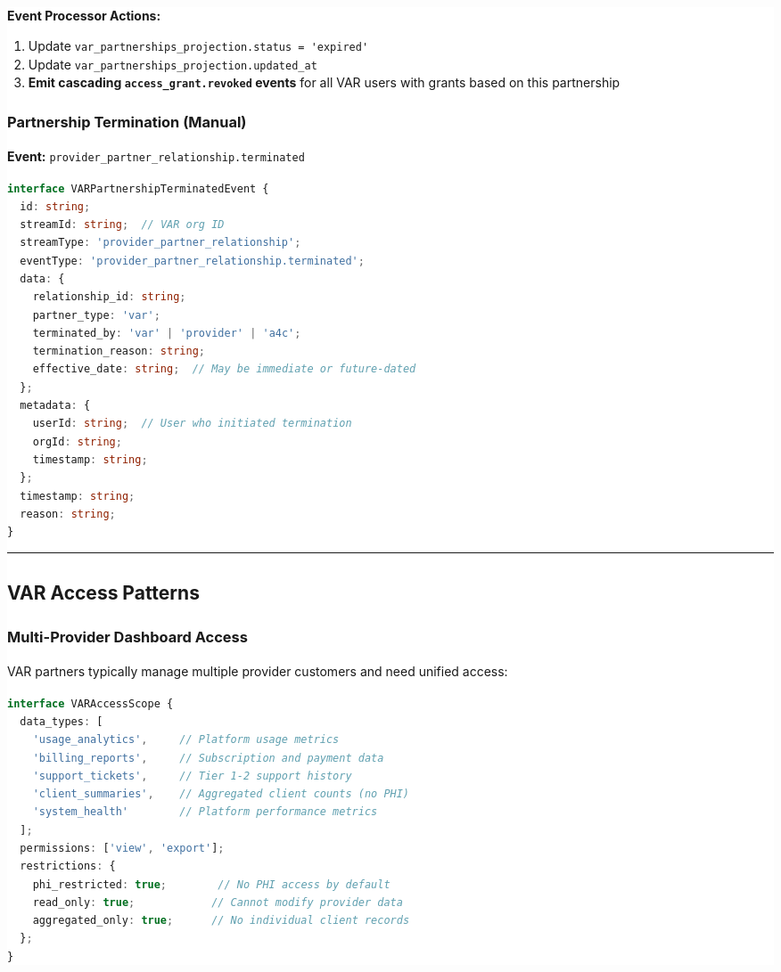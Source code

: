 **Event Processor Actions:**
1. Update `var_partnerships_projection.status = 'expired'`
2. Update `var_partnerships_projection.updated_at`
3. **Emit cascading `access_grant.revoked` events** for all VAR users with grants based on this partnership

### Partnership Termination (Manual)

**Event:** `provider_partner_relationship.terminated`

```typescript
interface VARPartnershipTerminatedEvent {
  id: string;
  streamId: string;  // VAR org ID
  streamType: 'provider_partner_relationship';
  eventType: 'provider_partner_relationship.terminated';
  data: {
    relationship_id: string;
    partner_type: 'var';
    terminated_by: 'var' | 'provider' | 'a4c';
    termination_reason: string;
    effective_date: string;  // May be immediate or future-dated
  };
  metadata: {
    userId: string;  // User who initiated termination
    orgId: string;
    timestamp: string;
  };
  timestamp: string;
  reason: string;
}
```

---

## VAR Access Patterns

### Multi-Provider Dashboard Access

VAR partners typically manage multiple provider customers and need unified access:

```typescript
interface VARAccessScope {
  data_types: [
    'usage_analytics',     // Platform usage metrics
    'billing_reports',     // Subscription and payment data
    'support_tickets',     // Tier 1-2 support history
    'client_summaries',    // Aggregated client counts (no PHI)
    'system_health'        // Platform performance metrics
  ];
  permissions: ['view', 'export'];
  restrictions: {
    phi_restricted: true;        // No PHI access by default
    read_only: true;            // Cannot modify provider data
    aggregated_only: true;      // No individual client records
  };
}
```
